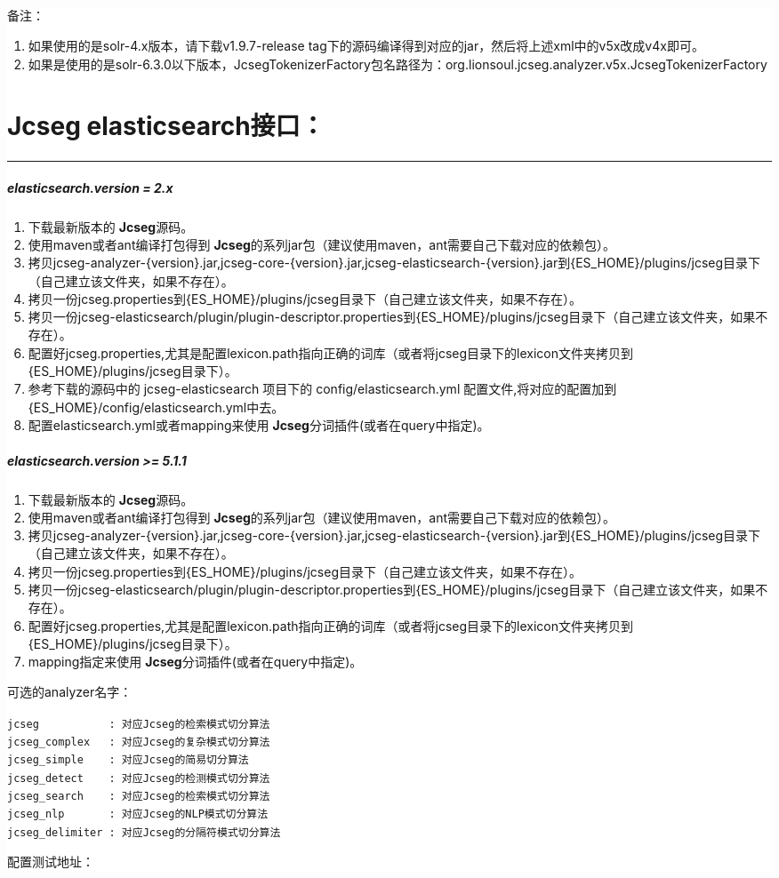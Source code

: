  备注： 

1. 如果使用的是solr-4.x版本，请下载v1.9.7-release tag下的源码编译得到对应的jar，然后将上述xml中的v5x改成v4x即可。
2. 如果是使用的是solr-6.3.0以下版本，JcsegTokenizerFactory包名路径为：org.lionsoul.jcseg.analyzer.v5x.JcsegTokenizerFactory


# **Jcseg** elasticsearch接口：
------

##### elasticsearch.version  = 2.x

1. 下载最新版本的 **Jcseg**源码。
2. 使用maven或者ant编译打包得到 **Jcseg**的系列jar包（建议使用maven，ant需要自己下载对应的依赖包）。
3. 拷贝jcseg-analyzer-{version}.jar,jcseg-core-{version}.jar,jcseg-elasticsearch-{version}.jar到{ES_HOME}/plugins/jcseg目录下（自己建立该文件夹，如果不存在）。
4. 拷贝一份jcseg.properties到{ES_HOME}/plugins/jcseg目录下（自己建立该文件夹，如果不存在）。
5. 拷贝一份jcseg-elasticsearch/plugin/plugin-descriptor.properties到{ES_HOME}/plugins/jcseg目录下（自己建立该文件夹，如果不存在）。
6. 配置好jcseg.properties,尤其是配置lexicon.path指向正确的词库（或者将jcseg目录下的lexicon文件夹拷贝到{ES_HOME}/plugins/jcseg目录下）。
7. 参考下载的源码中的 jcseg-elasticsearch 项目下的 config/elasticsearch.yml 配置文件,将对应的配置加到{ES_HOME}/config/elasticsearch.yml中去。
8. 配置elasticsearch.yml或者mapping来使用 **Jcseg**分词插件(或者在query中指定)。


##### elasticsearch.version >= 5.1.1

1. 下载最新版本的 **Jcseg**源码。
2. 使用maven或者ant编译打包得到 **Jcseg**的系列jar包（建议使用maven，ant需要自己下载对应的依赖包）。
3. 拷贝jcseg-analyzer-{version}.jar,jcseg-core-{version}.jar,jcseg-elasticsearch-{version}.jar到{ES_HOME}/plugins/jcseg目录下（自己建立该文件夹，如果不存在）。
4. 拷贝一份jcseg.properties到{ES_HOME}/plugins/jcseg目录下（自己建立该文件夹，如果不存在）。
5. 拷贝一份jcseg-elasticsearch/plugin/plugin-descriptor.properties到{ES_HOME}/plugins/jcseg目录下（自己建立该文件夹，如果不存在）。
6. 配置好jcseg.properties,尤其是配置lexicon.path指向正确的词库（或者将jcseg目录下的lexicon文件夹拷贝到{ES_HOME}/plugins/jcseg目录下）。
7. mapping指定来使用 **Jcseg**分词插件(或者在query中指定)。



可选的analyzer名字：

```
jcseg           : 对应Jcseg的检索模式切分算法
jcseg_complex   : 对应Jcseg的复杂模式切分算法 
jcseg_simple    : 对应Jcseg的简易切分算法 
jcseg_detect    : 对应Jcseg的检测模式切分算法
jcseg_search    : 对应Jcseg的检索模式切分算法
jcseg_nlp       : 对应Jcseg的NLP模式切分算法
jcseg_delimiter : 对应Jcseg的分隔符模式切分算法

```

配置测试地址：
